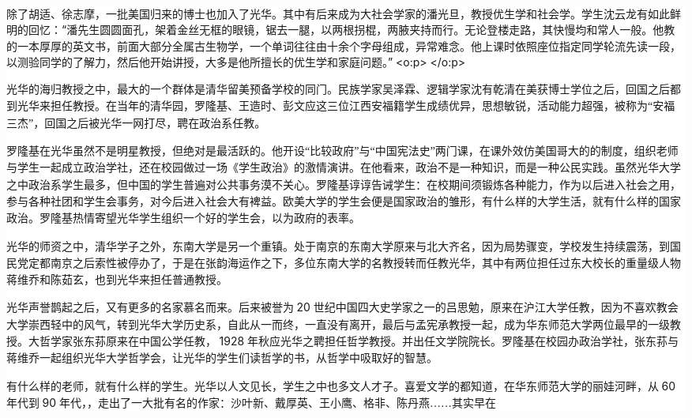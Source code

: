    除了胡适、徐志摩，一批美国归来的博士也加入了光华。其中有后来成为大社会学家的潘光旦，教授优生学和社会学。学生沈云龙有如此鲜明的回忆：“潘先生圆圆面孔，架着金丝无框的眼镜，锯去一腿，以两根拐棍，两腋夹持而行。无论登楼走路，其快慢均和常人一般。他教的一本厚厚的英文书，前面大部分全属古生物学，一个单词往往由十余个字母组成，异常难念。他上课时依照座位指定同学轮流先读一段，以测验同学的了解力，然后他开始讲授，大多是他所擅长的优生学和家庭问题。”
  </span>
  <o:p>
  </o:p>
 </p>
 <p class="MsoNormal">
  <span lang="ZH-CN" style='font-family:宋体;mso-ascii-font-family:
"Times New Roman"'>
   光华的海归教授之中，最大的一个群体是清华留美预备学校的同门。民族学家吴泽霖、逻辑学家沈有乾清在美获博士学位之后，回国之后都到光华来担任教授。在当年的清华园，罗隆基、王造时、彭文应这三位江西安福籍学生成绩优异，思想敏锐，活动能力超强，被称为“安福三杰”，回国之后被光华一网打尽，聘在政治系任教。
  </span>
  <o:p>
  </o:p>
 </p>
 <p class="MsoNormal">
  <span lang="ZH-CN" style='font-family:宋体;mso-ascii-font-family:
"Times New Roman"'>
   罗隆基在光华虽然不是明星教授，但绝对是最活跃的。他开设“比较政府”与“中国宪法史”两门课，在课外效仿美国哥大的的制度，组织老师与学生一起成立政治学社，还在校园做过一场《学生政治》的激情演讲。在他看来，政治不是一种知识，而是一种公民实践。虽然光华大学之中政治系学生最多，但中国的学生普遍对公共事务漠不关心。罗隆基谆谆告诫学生：在校期间须锻炼各种能力，作为以后进入社会之用，参与各种社团和学生会事务，对今后进入社会大有裨益。欧美大学的学生会便是国家政治的雏形，有什么样的大学生活，就有什么样的国家政治。罗隆基热情寄望光华学生组织一个好的学生会，以为政府的表率。
  </span>
  <o:p>
  </o:p>
 </p>
 <p class="MsoNormal">
  <span lang="ZH-CN" style='font-family:宋体;mso-ascii-font-family:
"Times New Roman"'>
   光华的师资之中，清华学子之外，东南大学是另一个重镇。处于南京的东南大学原来与北大齐名，因为局势骤变，学校发生持续震荡，到国民党定都南京之后索性被停办了，于是在张韵海运作之下，多位东南大学的名教授转而任教光华，其中有两位担任过东大校长的重量级人物蒋维乔和陈茹玄，也到光华来担任普通教授。
  </span>
  <o:p>
  </o:p>
 </p>
 <p class="MsoNormal">
  <span lang="ZH-CN" style='font-family:宋体;mso-ascii-font-family:
"Times New Roman"'>
   光华声誉鹊起之后，又有更多的名家慕名而来。后来被誉为
  </span>
  20
  <span lang="ZH-CN" style='font-family:宋体;mso-ascii-font-family:"Times New Roman"'>
   世纪中国四大史学家之一的吕思勉，原来在沪江大学任教，因为不喜欢教会大学崇西轻中的风气，转到光华大学历史系，自此从一而终，一直没有离开，最后与孟宪承教授一起，成为华东师范大学两位最早的一级教授。大哲学家张东荪原来在中国公学任教，
  </span>
  1928
  <span lang="ZH-CN" style='font-family:宋体;mso-ascii-font-family:"Times New Roman"'>
   年秋应光华之聘担任哲学教授。并出任文学院院长。罗隆基在校园办政治学社，张东荪与蒋维乔一起组织光华大学哲学会，让光华的学生们读哲学的书，从哲学中吸取好的智慧。
  </span>
  <o:p>
  </o:p>
 </p>
 <p class="MsoNormal">
  <span lang="ZH-CN" style='font-family:宋体;mso-ascii-font-family:
"Times New Roman"'>
   有什么样的老师，就有什么样的学生。光华以人文见长，学生之中也多文人才子。喜爱文学的都知道，在华东师范大学的丽娃河畔，从
  </span>
  60
  <span lang="ZH-CN" style='font-family:宋体;mso-ascii-font-family:"Times New Roman"'>
   年代到
  </span>
  90
  <span lang="ZH-CN" style='font-family:宋体;mso-ascii-font-family:"Times New Roman"'>
   年代，，走出了一大批有名的作家：沙叶新、戴厚英、王小鹰、格非、陈丹燕……其实早在